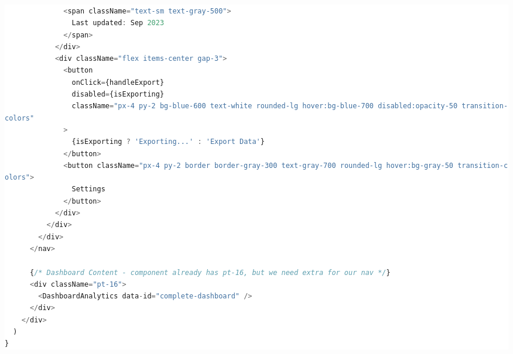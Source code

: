 ```typescript
              <span className="text-sm text-gray-500">
                Last updated: Sep 2023
              </span>
            </div>
            <div className="flex items-center gap-3">
              <button 
                onClick={handleExport}
                disabled={isExporting}
                className="px-4 py-2 bg-blue-600 text-white rounded-lg hover:bg-blue-700 disabled:opacity-50 transition-colors"
              >
                {isExporting ? 'Exporting...' : 'Export Data'}
              </button>
              <button className="px-4 py-2 border border-gray-300 text-gray-700 rounded-lg hover:bg-gray-50 transition-colors">
                Settings
              </button>
            </div>
          </div>
        </div>
      </nav>
      
      {/* Dashboard Content - component already has pt-16, but we need extra for our nav */}
      <div className="pt-16">
        <DashboardAnalytics data-id="complete-dashboard" />
      </div>
    </div>
  )
}
```